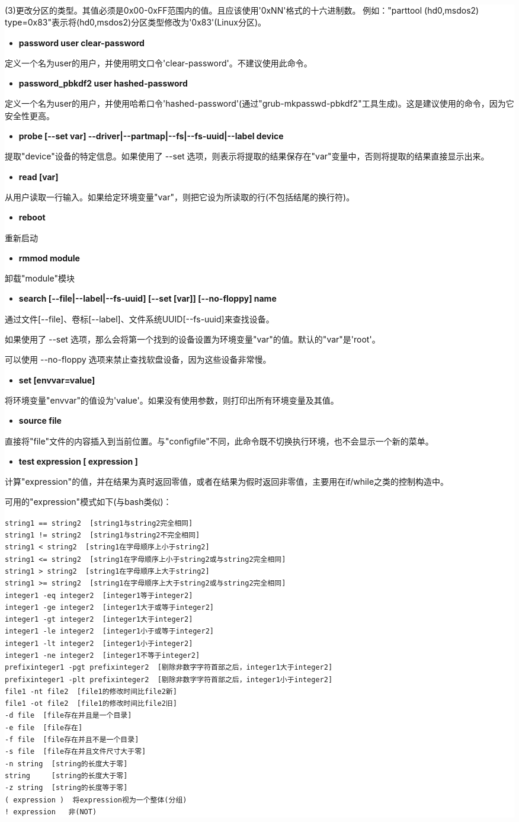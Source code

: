 (3)更改分区的类型。其值必须是0x00-0xFF范围内的值。且应该使用'0xNN'格式的十六进制数。
例如："parttool (hd0,msdos2) type=0x83"表示将(hd0,msdos2)分区类型修改为'0x83'(Linux分区)。

* **password user clear-password**

定义一个名为user的用户，并使用明文口令'clear-password'。不建议使用此命令。

* **password_pbkdf2 user hashed-password**

定义一个名为user的用户，并使用哈希口令'hashed-password'(通过"grub-mkpasswd-pbkdf2"工具生成)。这是建议使用的命令，因为它安全性更高。

* **probe [--set var] --driver|--partmap|--fs|--fs-uuid|--label device**

提取"device"设备的特定信息。如果使用了 --set 选项，则表示将提取的结果保存在"var"变量中，否则将提取的结果直接显示出来。

* **read [var]**

从用户读取一行输入。如果给定环境变量"var"，则把它设为所读取的行(不包括结尾的换行符)。

* **reboot**

重新启动

* **rmmod module**

卸载"module"模块

* **search [--file|--label|--fs-uuid] [--set [var]] [--no-floppy] name**

通过文件[--file]、卷标[--label]、文件系统UUID[--fs-uuid]来查找设备。

如果使用了 --set 选项，那么会将第一个找到的设备设置为环境变量"var"的值。默认的"var"是'root'。

可以使用 --no-floppy 选项来禁止查找软盘设备，因为这些设备非常慢。

* **set [envvar=value]**

将环境变量"envvar"的值设为'value'。如果没有使用参数，则打印出所有环境变量及其值。

* **source file**

直接将"file"文件的内容插入到当前位置。与"configfile"不同，此命令既不切换执行环境，也不会显示一个新的菜单。

* **test expression [ expression ]**

计算"expression"的值，并在结果为真时返回零值，或者在结果为假时返回非零值，主要用在if/while之类的控制构造中。

可用的"expression"模式如下(与bash类似)：

```shell
string1 == string2  [string1与string2完全相同]
string1 != string2  [string1与string2不完全相同]
string1 < string2  [string1在字母顺序上小于string2]
string1 <= string2  [string1在字母顺序上小于string2或与string2完全相同]
string1 > string2  [string1在字母顺序上大于string2]
string1 >= string2  [string1在字母顺序上大于string2或与string2完全相同]
integer1 -eq integer2  [integer1等于integer2]
integer1 -ge integer2  [integer1大于或等于integer2]
integer1 -gt integer2  [integer1大于integer2]
integer1 -le integer2  [integer1小于或等于integer2]
integer1 -lt integer2  [integer1小于integer2]
integer1 -ne integer2  [integer1不等于integer2]
prefixinteger1 -pgt prefixinteger2  [剔除非数字字符首部之后，integer1大于integer2]
prefixinteger1 -plt prefixinteger2  [剔除非数字字符首部之后，integer1小于integer2]
file1 -nt file2  [file1的修改时间比file2新]
file1 -ot file2  [file1的修改时间比file2旧]
-d file  [file存在并且是一个目录]
-e file  [file存在]
-f file  [file存在并且不是一个目录]
-s file  [file存在并且文件尺寸大于零]
-n string  [string的长度大于零]
string     [string的长度大于零]
-z string  [string的长度等于零]
( expression )  将expression视为一个整体(分组)
! expression   非(NOT)
```